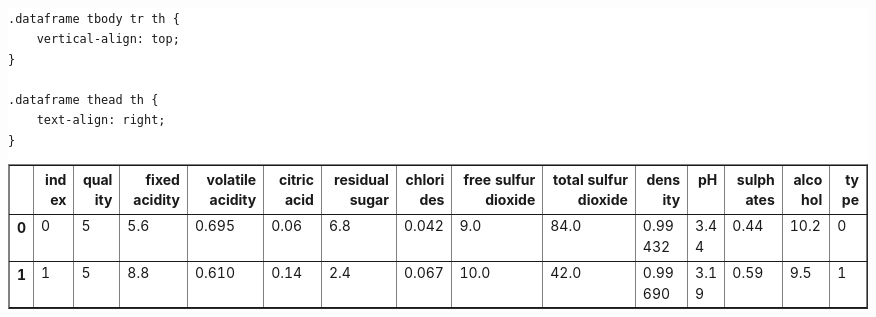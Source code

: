     .dataframe tbody tr th {
        vertical-align: top;
    }

    .dataframe thead th {
        text-align: right;
    }
</style>
<table border="1" class="dataframe">
  <thead>
    <tr style="text-align: right;">
      <th></th>
      <th>index</th>
      <th>quality</th>
      <th>fixed acidity</th>
      <th>volatile acidity</th>
      <th>citric acid</th>
      <th>residual sugar</th>
      <th>chlorides</th>
      <th>free sulfur dioxide</th>
      <th>total sulfur dioxide</th>
      <th>density</th>
      <th>pH</th>
      <th>sulphates</th>
      <th>alcohol</th>
      <th>type</th>
    </tr>
  </thead>
  <tbody>
    <tr>
      <th>0</th>
      <td>0</td>
      <td>5</td>
      <td>5.6</td>
      <td>0.695</td>
      <td>0.06</td>
      <td>6.8</td>
      <td>0.042</td>
      <td>9.0</td>
      <td>84.0</td>
      <td>0.99432</td>
      <td>3.44</td>
      <td>0.44</td>
      <td>10.2</td>
      <td>0</td>
    </tr>
    <tr>
      <th>1</th>
      <td>1</td>
      <td>5</td>
      <td>8.8</td>
      <td>0.610</td>
      <td>0.14</td>
      <td>2.4</td>
      <td>0.067</td>
      <td>10.0</td>
      <td>42.0</td>
      <td>0.99690</td>
      <td>3.19</td>
      <td>0.59</td>
      <td>9.5</td>
      <td>1</td>
    </tr>
    <tr>